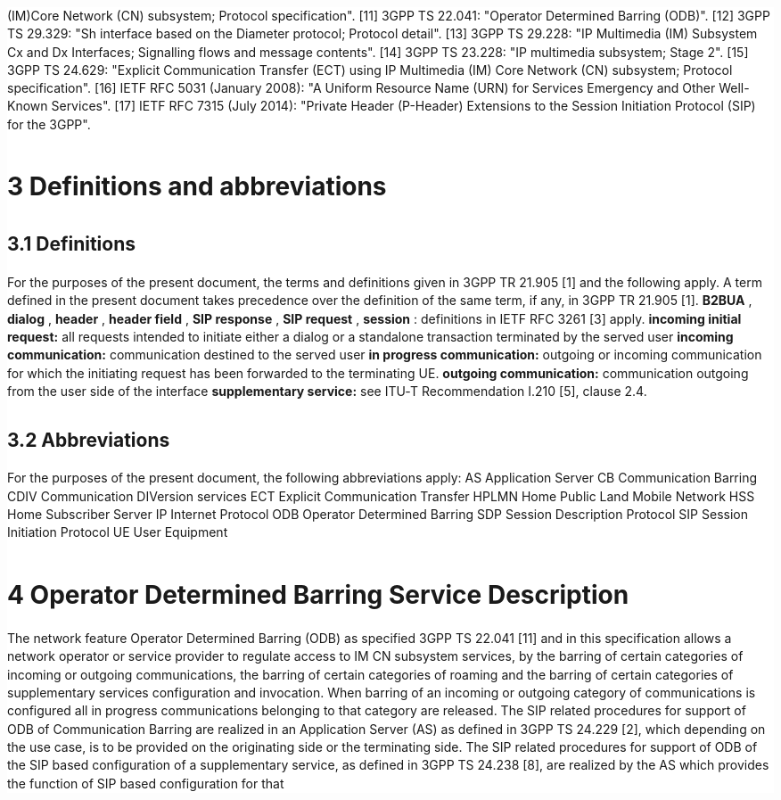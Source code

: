 (IM)Core Network (CN) subsystem; Protocol specification\".
[11] 3GPP TS 22.041: \"Operator Determined Barring (ODB)\".
[12] 3GPP TS 29.329: \"Sh interface based on the Diameter protocol; Protocol
detail\".
[13] 3GPP TS 29.228: \"IP Multimedia (IM) Subsystem Cx and Dx Interfaces;
Signalling flows and message contents\".
[14] 3GPP TS 23.228: \"IP multimedia subsystem; Stage 2\".
[15] 3GPP TS 24.629: \"Explicit Communication Transfer (ECT) using IP
Multimedia (IM) Core Network (CN) subsystem; Protocol specification\".
[16] IETF RFC 5031 (January 2008): \"A Uniform Resource Name (URN) for
Services Emergency and Other Well-Known Services\".
[17] IETF RFC 7315 (July 2014): \"Private Header (P-Header) Extensions to the
Session Initiation Protocol (SIP) for the 3GPP\".
# 3 Definitions and abbreviations
## 3.1 Definitions
For the purposes of the present document, the terms and definitions given in
3GPP TR 21.905 [1] and the following apply. A term defined in the present
document takes precedence over the definition of the same term, if any, in
3GPP TR 21.905 [1].
**B2BUA** , **dialog** , **header** , **header field** , **SIP response** ,
**SIP request** , **session** : definitions in IETF RFC 3261 [3] apply.
**incoming initial request:** all requests intended to initiate either a
dialog or a standalone transaction terminated by the served user
**incoming communication:** communication destined to the served user
**in progress communication:** outgoing or incoming communication for which
the initiating request has been forwarded to the terminating UE.
**outgoing communication:** communication outgoing from the user side of the
interface
**supplementary service:** see ITU‑T Recommendation I.210 [5], clause 2.4.
## 3.2 Abbreviations
For the purposes of the present document, the following abbreviations apply:
AS Application Server
CB Communication Barring
CDIV Communication DIVersion services
ECT Explicit Communication Transfer
HPLMN Home Public Land Mobile Network
HSS Home Subscriber Server
IP Internet Protocol
ODB Operator Determined Barring
SDP Session Description Protocol
SIP Session Initiation Protocol
UE User Equipment
# 4 Operator Determined Barring Service Description
The network feature Operator Determined Barring (ODB) as specified 3GPP TS
22.041 [11] and in this specification allows a network operator or service
provider to regulate access to IM CN subsystem services, by the barring of
certain categories of incoming or outgoing communications, the barring of
certain categories of roaming and the barring of certain categories of
supplementary services configuration and invocation. When barring of an
incoming or outgoing category of communications is configured all in progress
communications belonging to that category are released.
The SIP related procedures for support of ODB of Communication Barring are
realized in an Application Server (AS) as defined in 3GPP TS 24.229 [2], which
depending on the use case, is to be provided on the originating side or the
terminating side.
The SIP related procedures for support of ODB of the SIP based configuration
of a supplementary service, as defined in 3GPP TS 24.238 [8], are realized by
the AS which provides the function of SIP based configuration for that